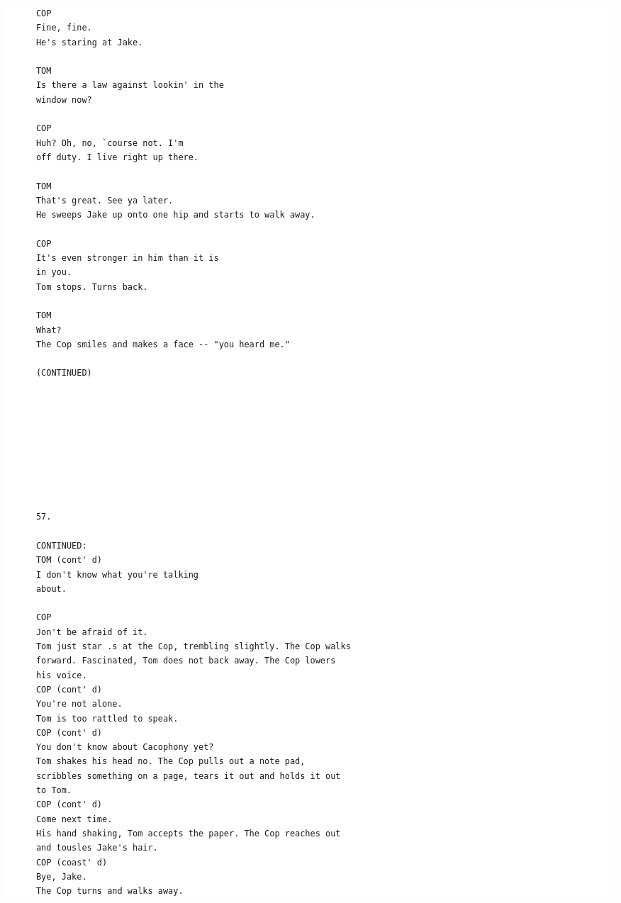           COP
          Fine, fine.
          He's staring at Jake.

          TOM
          Is there a law against lookin' in the
          window now?

          COP
          Huh? Oh, no, `course not. I'm
          off duty. I live right up there.

          TOM
          That's great. See ya later.
          He sweeps Jake up onto one hip and starts to walk away.

          COP
          It's even stronger in him than it is
          in you.
          Tom stops. Turns back.

          TOM
          What?
          The Cop smiles and makes a face -- "you heard me."

          (CONTINUED)

          

          

          

          

          57. 

          CONTINUED:
          TOM (cont' d)
          I don't know what you're talking
          about.

          COP
          Jon't be afraid of it.
          Tom just star .s at the Cop, trembling slightly. The Cop walks
          forward. Fascinated, Tom does not back away. The Cop lowers
          his voice.
          COP (cont' d)
          You're not alone.
          Tom is too rattled to speak.
          COP (cont' d)
          You don't know about Cacophony yet?
          Tom shakes his head no. The Cop pulls out a note pad,
          scribbles something on a page, tears it out and holds it out
          to Tom.
          COP (cont' d)
          Come next time.
          His hand shaking, Tom accepts the paper. The Cop reaches out
          and tousles Jake's hair.
          COP (coast' d)
          Bye, Jake.
          The Cop turns and walks away.
